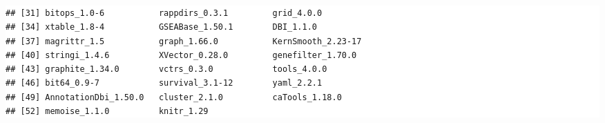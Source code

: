     ## [31] bitops_1.0-6           rappdirs_0.3.1         grid_4.0.0            
    ## [34] xtable_1.8-4           GSEABase_1.50.1        DBI_1.1.0             
    ## [37] magrittr_1.5           graph_1.66.0           KernSmooth_2.23-17    
    ## [40] stringi_1.4.6          XVector_0.28.0         genefilter_1.70.0     
    ## [43] graphite_1.34.0        vctrs_0.3.0            tools_4.0.0           
    ## [46] bit64_0.9-7            survival_3.1-12        yaml_2.2.1            
    ## [49] AnnotationDbi_1.50.0   cluster_2.1.0          caTools_1.18.0        
    ## [52] memoise_1.1.0          knitr_1.29
